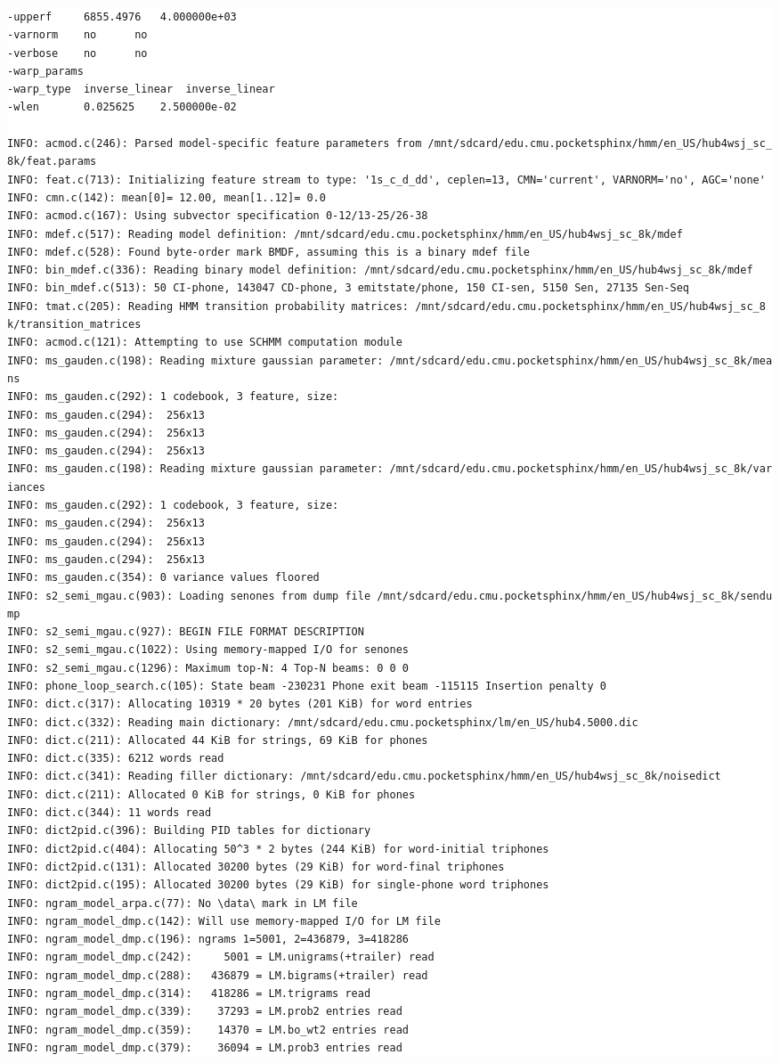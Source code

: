 ```
-upperf     6855.4976   4.000000e+03
-varnorm    no      no
-verbose    no      no
-warp_params            
-warp_type  inverse_linear  inverse_linear
-wlen       0.025625    2.500000e-02

INFO: acmod.c(246): Parsed model-specific feature parameters from /mnt/sdcard/edu.cmu.pocketsphinx/hmm/en_US/hub4wsj_sc_8k/feat.params
INFO: feat.c(713): Initializing feature stream to type: '1s_c_d_dd', ceplen=13, CMN='current', VARNORM='no', AGC='none'
INFO: cmn.c(142): mean[0]= 12.00, mean[1..12]= 0.0
INFO: acmod.c(167): Using subvector specification 0-12/13-25/26-38
INFO: mdef.c(517): Reading model definition: /mnt/sdcard/edu.cmu.pocketsphinx/hmm/en_US/hub4wsj_sc_8k/mdef
INFO: mdef.c(528): Found byte-order mark BMDF, assuming this is a binary mdef file
INFO: bin_mdef.c(336): Reading binary model definition: /mnt/sdcard/edu.cmu.pocketsphinx/hmm/en_US/hub4wsj_sc_8k/mdef
INFO: bin_mdef.c(513): 50 CI-phone, 143047 CD-phone, 3 emitstate/phone, 150 CI-sen, 5150 Sen, 27135 Sen-Seq
INFO: tmat.c(205): Reading HMM transition probability matrices: /mnt/sdcard/edu.cmu.pocketsphinx/hmm/en_US/hub4wsj_sc_8k/transition_matrices
INFO: acmod.c(121): Attempting to use SCHMM computation module
INFO: ms_gauden.c(198): Reading mixture gaussian parameter: /mnt/sdcard/edu.cmu.pocketsphinx/hmm/en_US/hub4wsj_sc_8k/means
INFO: ms_gauden.c(292): 1 codebook, 3 feature, size: 
INFO: ms_gauden.c(294):  256x13
INFO: ms_gauden.c(294):  256x13
INFO: ms_gauden.c(294):  256x13
INFO: ms_gauden.c(198): Reading mixture gaussian parameter: /mnt/sdcard/edu.cmu.pocketsphinx/hmm/en_US/hub4wsj_sc_8k/variances
INFO: ms_gauden.c(292): 1 codebook, 3 feature, size: 
INFO: ms_gauden.c(294):  256x13
INFO: ms_gauden.c(294):  256x13
INFO: ms_gauden.c(294):  256x13
INFO: ms_gauden.c(354): 0 variance values floored
INFO: s2_semi_mgau.c(903): Loading senones from dump file /mnt/sdcard/edu.cmu.pocketsphinx/hmm/en_US/hub4wsj_sc_8k/sendump
INFO: s2_semi_mgau.c(927): BEGIN FILE FORMAT DESCRIPTION
INFO: s2_semi_mgau.c(1022): Using memory-mapped I/O for senones
INFO: s2_semi_mgau.c(1296): Maximum top-N: 4 Top-N beams: 0 0 0
INFO: phone_loop_search.c(105): State beam -230231 Phone exit beam -115115 Insertion penalty 0
INFO: dict.c(317): Allocating 10319 * 20 bytes (201 KiB) for word entries
INFO: dict.c(332): Reading main dictionary: /mnt/sdcard/edu.cmu.pocketsphinx/lm/en_US/hub4.5000.dic
INFO: dict.c(211): Allocated 44 KiB for strings, 69 KiB for phones
INFO: dict.c(335): 6212 words read
INFO: dict.c(341): Reading filler dictionary: /mnt/sdcard/edu.cmu.pocketsphinx/hmm/en_US/hub4wsj_sc_8k/noisedict
INFO: dict.c(211): Allocated 0 KiB for strings, 0 KiB for phones
INFO: dict.c(344): 11 words read
INFO: dict2pid.c(396): Building PID tables for dictionary
INFO: dict2pid.c(404): Allocating 50^3 * 2 bytes (244 KiB) for word-initial triphones
INFO: dict2pid.c(131): Allocated 30200 bytes (29 KiB) for word-final triphones
INFO: dict2pid.c(195): Allocated 30200 bytes (29 KiB) for single-phone word triphones
INFO: ngram_model_arpa.c(77): No \data\ mark in LM file
INFO: ngram_model_dmp.c(142): Will use memory-mapped I/O for LM file
INFO: ngram_model_dmp.c(196): ngrams 1=5001, 2=436879, 3=418286
INFO: ngram_model_dmp.c(242):     5001 = LM.unigrams(+trailer) read
INFO: ngram_model_dmp.c(288):   436879 = LM.bigrams(+trailer) read
INFO: ngram_model_dmp.c(314):   418286 = LM.trigrams read
INFO: ngram_model_dmp.c(339):    37293 = LM.prob2 entries read
INFO: ngram_model_dmp.c(359):    14370 = LM.bo_wt2 entries read
INFO: ngram_model_dmp.c(379):    36094 = LM.prob3 entries read
```